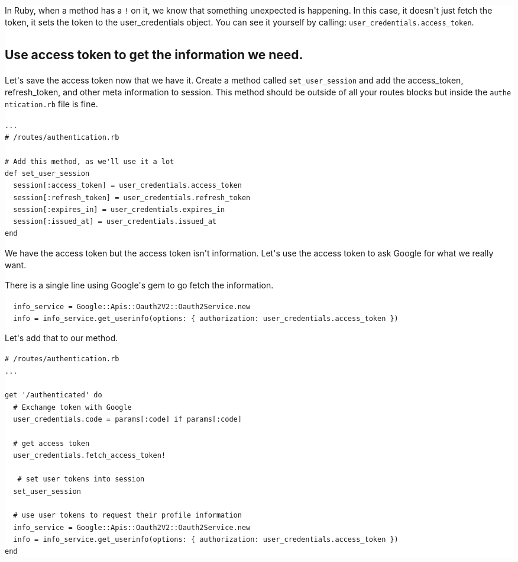 In Ruby, when a method has a `!` on it, we know that something unexpected is happening.  In this case, it doesn't just fetch the token, it sets the token to the user_credentials object.  You can see it yourself by calling: `user_credentials.access_token`.

## Use access token to get the information we need.

Let's save the access token now that we have it.  Create a method called `set_user_session` and add the access_token, refresh_token, and other meta information to session.  This method should be outside of all your routes blocks but inside the `authentication.rb` file is fine.

```
...
# /routes/authentication.rb

# Add this method, as we'll use it a lot
def set_user_session
  session[:access_token] = user_credentials.access_token
  session[:refresh_token] = user_credentials.refresh_token
  session[:expires_in] = user_credentials.expires_in
  session[:issued_at] = user_credentials.issued_at
end

```

We have the access token but the access token isn't information.  Let's use the access token to ask Google for what we really want.

There is a single line using Google's gem to go fetch the information.
```
  info_service = Google::Apis::Oauth2V2::Oauth2Service.new
  info = info_service.get_userinfo(options: { authorization: user_credentials.access_token })
```

Let's add that to our method.

```
# /routes/authentication.rb
...

get '/authenticated' do
  # Exchange token with Google
  user_credentials.code = params[:code] if params[:code]

  # get access token
  user_credentials.fetch_access_token!

   # set user tokens into session
  set_user_session

  # use user tokens to request their profile information
  info_service = Google::Apis::Oauth2V2::Oauth2Service.new
  info = info_service.get_userinfo(options: { authorization: user_credentials.access_token })
end
```

